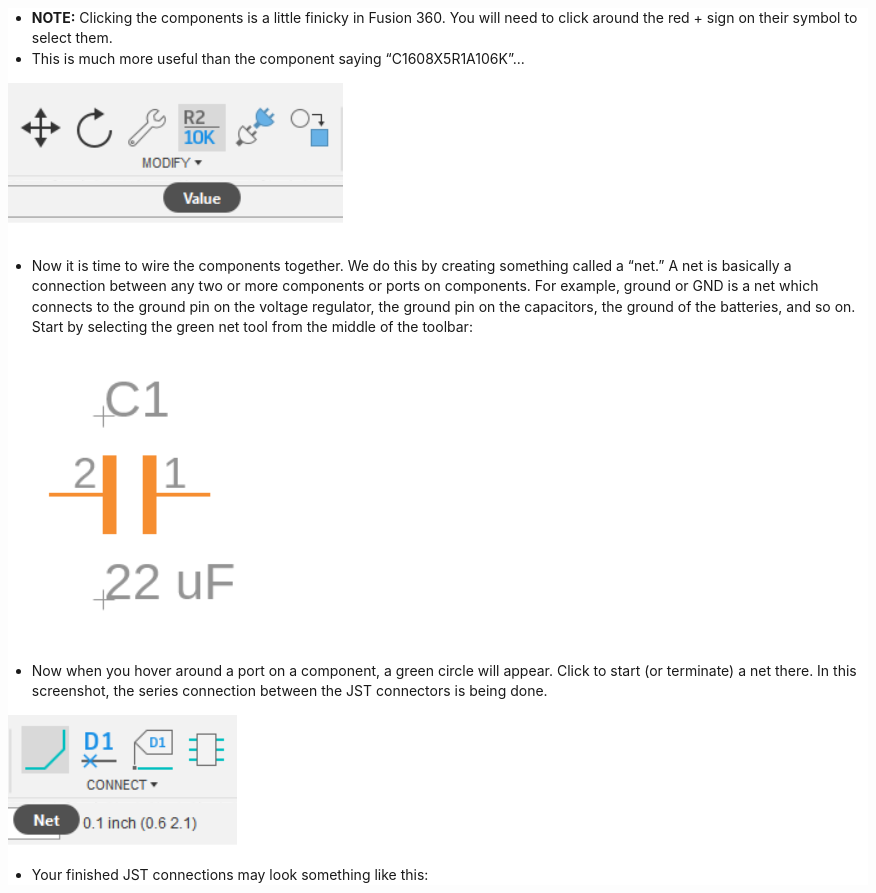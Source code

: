 - **NOTE:** Clicking the components is a little finicky in Fusion 360. You will need to click around the red + sign on their symbol to select them.
- This is much more useful than the component saying “C1608X5R1A106K”...

![alt_text](images/image32.png "image_tooltip")

- Now it is time to wire the components together. We do this by creating something called a “net.” A net is basically a connection between any two or more components or ports on components. For example, ground or GND is a net which connects to the ground pin on the voltage regulator, the ground pin on the capacitors, the ground of the batteries, and so on. Start by selecting the green net tool from the middle of the toolbar:

![alt_text](images/image33.png "image_tooltip")

- Now when you hover around a port on a component, a green circle will appear. Click to start (or terminate) a net there. In this screenshot, the series connection between the JST connectors is being done.

![alt_text](images/image34.png "image_tooltip")

- Your finished JST connections may look something like this:

